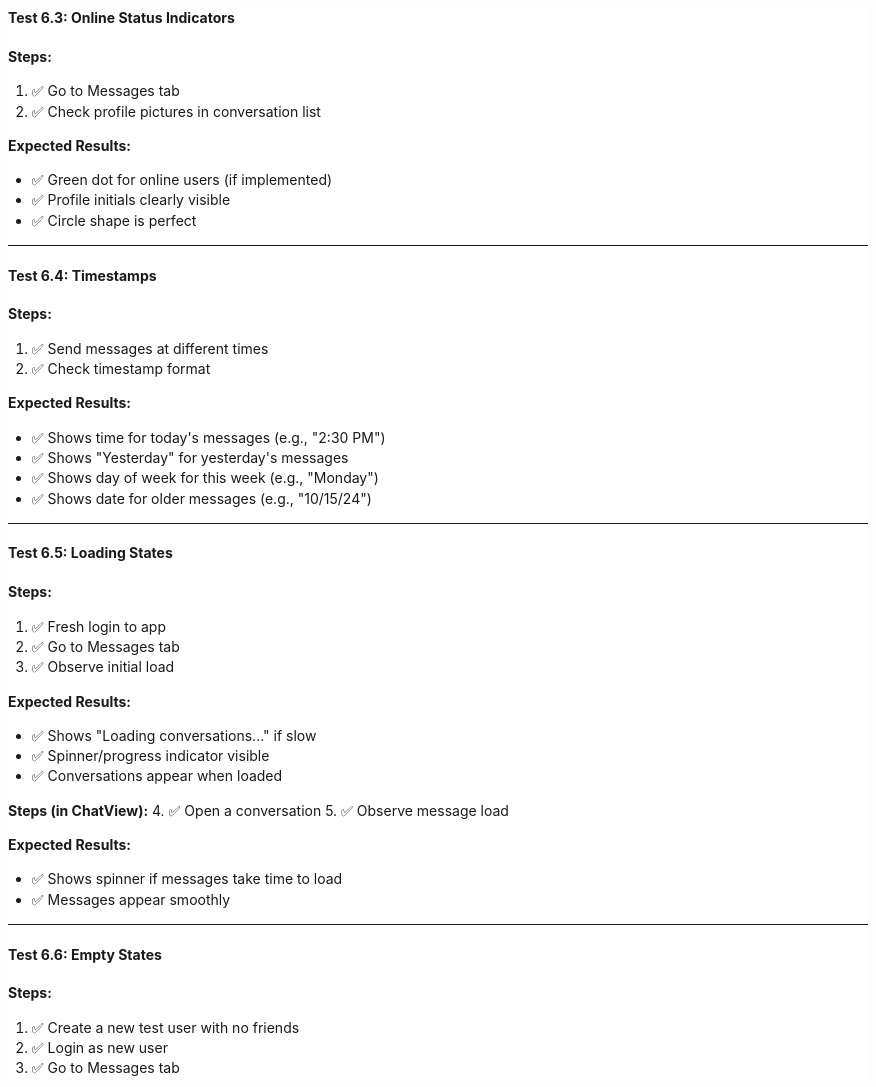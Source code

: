 
#### Test 6.3: Online Status Indicators

**Steps:**
1. ✅ Go to Messages tab
2. ✅ Check profile pictures in conversation list

**Expected Results:**
- ✅ Green dot for online users (if implemented)
- ✅ Profile initials clearly visible
- ✅ Circle shape is perfect

---

#### Test 6.4: Timestamps

**Steps:**
1. ✅ Send messages at different times
2. ✅ Check timestamp format

**Expected Results:**
- ✅ Shows time for today's messages (e.g., "2:30 PM")
- ✅ Shows "Yesterday" for yesterday's messages
- ✅ Shows day of week for this week (e.g., "Monday")
- ✅ Shows date for older messages (e.g., "10/15/24")

---

#### Test 6.5: Loading States

**Steps:**
1. ✅ Fresh login to app
2. ✅ Go to Messages tab
3. ✅ Observe initial load

**Expected Results:**
- ✅ Shows "Loading conversations..." if slow
- ✅ Spinner/progress indicator visible
- ✅ Conversations appear when loaded

**Steps (in ChatView):**
4. ✅ Open a conversation
5. ✅ Observe message load

**Expected Results:**
- ✅ Shows spinner if messages take time to load
- ✅ Messages appear smoothly

---

#### Test 6.6: Empty States

**Steps:**
1. ✅ Create a new test user with no friends
2. ✅ Login as new user
3. ✅ Go to Messages tab
